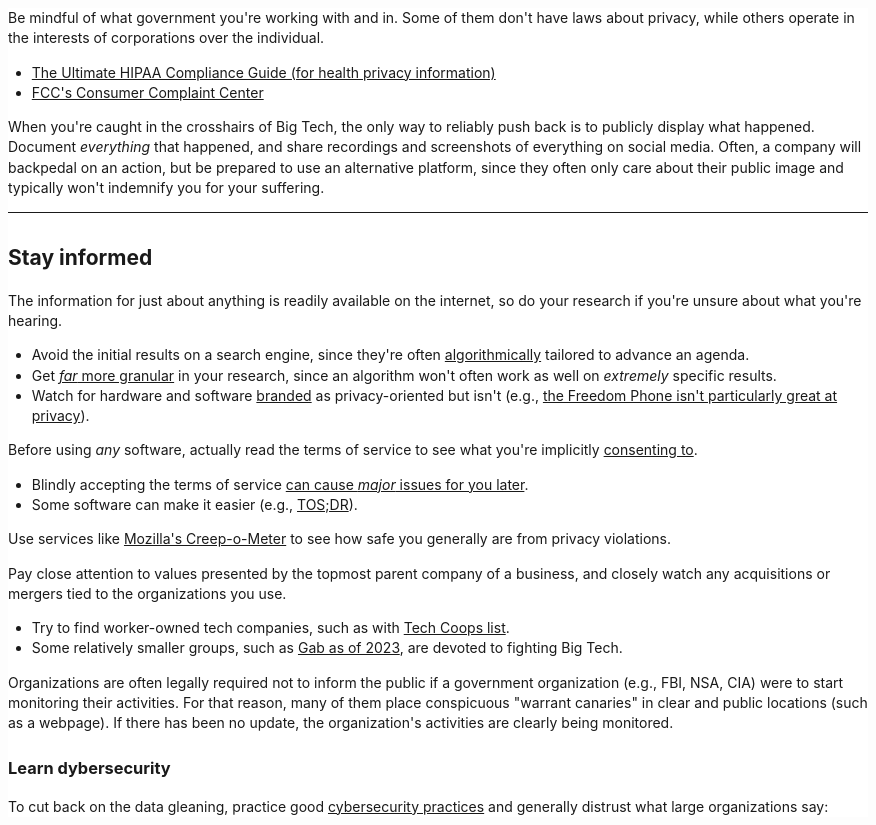 Be mindful of what government you're working with and in. Some of them don't have laws about privacy, while others operate in the interests of corporations over the individual.

- [The Ultimate HIPAA Compliance Guide (for health privacy information)](https://www.vanta.com/guides/ultimate-hipaa-guide)
- [FCC's Consumer Complaint Center](https://consumercomplaints.fcc.gov/hc/en-us)

When you're caught in the crosshairs of Big Tech, the only way to reliably push back is to publicly display what happened. Document *everything* that happened, and share recordings and screenshots of everything on social media. Often, a company will backpedal on an action, but be prepared to use an alternative platform, since they often only care about their public image and typically won't indemnify you for your suffering.

* * * * *

## Stay informed

The information for just about anything is readily available on the internet, so do your research if you're unsure about what you're hearing.

- Avoid the initial results on a search engine, since they're often [algorithmically](programming-algorithms.md) tailored to advance an agenda.
- Get [*far* more granular](browser-shortcuts.md) in your research, since an algorithm won't often work as well on *extremely* specific results.
- Watch for hardware and software [branded](marketing.md) as privacy-oriented but isn't (e.g., [the Freedom Phone isn't particularly great at privacy](https://web.archive.org/web/20220609143842/https://mjg59.dreamwidth.org/59479.html)).

Before using *any* software, actually read the terms of service to see what you're implicitly [consenting to](people-contracts.md).

- Blindly accepting the terms of service [can cause *major* issues for you later](https://www.pcmatic.com/blog/blindly-accepting-terms-conditions/).
- Some software can make it easier (e.g., [TOS;DR](https://www.tosdr.org/)).

Use services like [Mozilla's Creep-o-Meter](https://foundation.mozilla.org/en/privacynotincluded/articles/annual-creep-o-meter/) to see how safe you generally are from privacy violations.

Pay close attention to values presented by the topmost parent company of a business, and closely watch any acquisitions or mergers tied to the organizations you use.

- Try to find worker-owned tech companies, such as with [Tech Coops list](https://tech-coops.xyz/).
- Some relatively smaller groups, such as [Gab as of 2023](https://web.archive.org/web/20230628151658/https://news.gab.com/2023/06/gab-com-refuses-to-comply-with-irish-hate-speech-and-anti-prayer-zone-laws/), are devoted to fighting Big Tech.

Organizations are often legally required not to inform the public if a government organization (e.g., FBI, NSA, CIA) were to start monitoring their activities. For that reason, many of them place conspicuous "warrant canaries" in clear and public locations (such as a webpage). If there has been no update, the organization's activities are clearly being monitored.

### Learn dybersecurity

To cut back on the data gleaning, practice good [cybersecurity practices](computers-cysec.md) and generally distrust what large organizations say:

